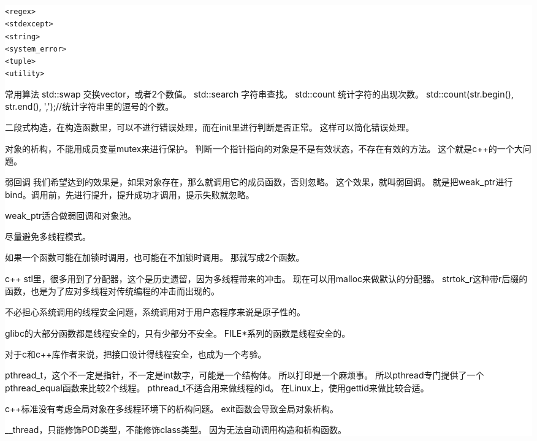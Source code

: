 	<regex>
	<stdexcept>
	<string>
	<system_error>
	<tuple>
	<utility>


常用算法
std::swap
	交换vector，或者2个数值。
std::search
	字符串查找。
std::count
	统计字符的出现次数。
	std::count(str.begin(), str.end(), ',');//统计字符串里的逗号的个数。
	
二段式构造，在构造函数里，可以不进行错误处理，而在init里进行判断是否正常。
这样可以简化错误处理。

对象的析构，不能用成员变量mutex来进行保护。
判断一个指针指向的对象是不是有效状态，不存在有效的方法。
这个就是c++的一个大问题。

弱回调
我们希望达到的效果是，如果对象存在，那么就调用它的成员函数，否则忽略。
这个效果，就叫弱回调。
就是把weak_ptr进行bind。调用前，先进行提升，提升成功才调用，提示失败就忽略。

weak_ptr适合做弱回调和对象池。

尽量避免多线程模式。

如果一个函数可能在加锁时调用，也可能在不加锁时调用。
那就写成2个函数。

c++ stl里，很多用到了分配器，这个是历史遗留，因为多线程带来的冲击。
现在可以用malloc来做默认的分配器。
strtok_r这种带r后缀的函数，也是为了应对多线程对传统编程的冲击而出现的。

不必担心系统调用的线程安全问题，系统调用对于用户态程序来说是原子性的。

glibc的大部分函数都是线程安全的，只有少部分不安全。
FILE*系列的函数是线程安全的。

对于c和c++库作者来说，把接口设计得线程安全，也成为一个考验。

pthread_t，这个不一定是指针，不一定是int数字，可能是一个结构体。
所以打印是一个麻烦事。
所以pthread专门提供了一个pthread_equal函数来比较2个线程。
pthread_t不适合用来做线程的id。
在Linux上，使用gettid来做比较合适。

c++标准没有考虑全局对象在多线程环境下的析构问题。
exit函数会导致全局对象析构。

__thread，只能修饰POD类型，不能修饰class类型。
因为无法自动调用构造和析构函数。
